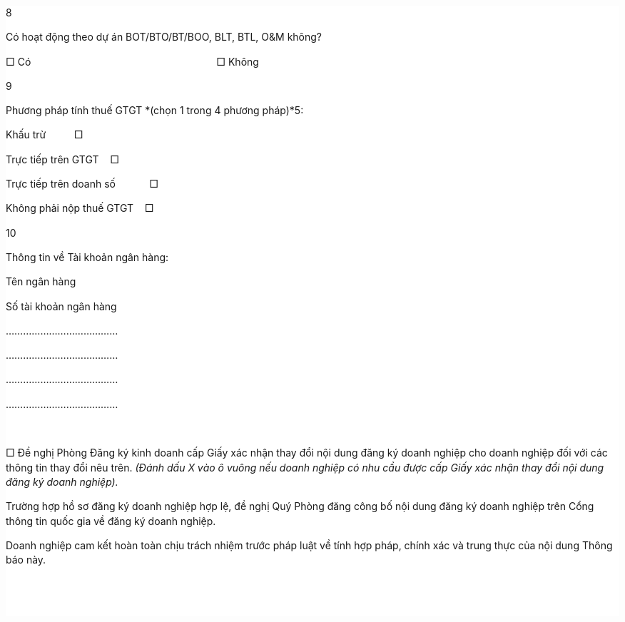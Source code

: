 

8

Có hoạt động theo dự án BOT/BTO/BT/BOO, BLT, BTL, O&M không?  

 □ Có                                                                  □ Không



9

Phương pháp tính thuế GTGT *(chọn 1 trong 4 phương pháp)*5:  

 Khấu trừ          □  

 Trực tiếp trên GTGT    □  

 Trực tiếp trên doanh số            □  

 Không phải nộp thuế GTGT    □



10

Thông tin về Tài khoản ngân hàng:




Tên ngân hàng

Số tài khoản ngân hàng



…………………………………

…………………………………



…………………………………

…………………………………







   

□ Đề nghị Phòng Đăng ký kinh doanh cấp Giấy xác nhận thay đổi nội dung đăng ký doanh nghiệp cho doanh nghiệp đối với các thông tin thay đổi nêu trên. *(Đánh dấu X vào ô vuông nếu doanh nghiệp có nhu cầu được cấp Giấy xác nhận thay đổi nội dung đăng ký doanh nghiệp).*  

Trường hợp hồ sơ đăng ký doanh nghiệp hợp lệ, đề nghị Quý Phòng đăng công bố nội dung đăng ký doanh nghiệp trên Cổng thông tin quốc gia về đăng ký doanh nghiệp.  

Doanh nghiệp cam kết hoàn toàn chịu trách nhiệm trước pháp luật về tính hợp pháp, chính xác và trung thực của nội dung Thông báo này.  

 






 